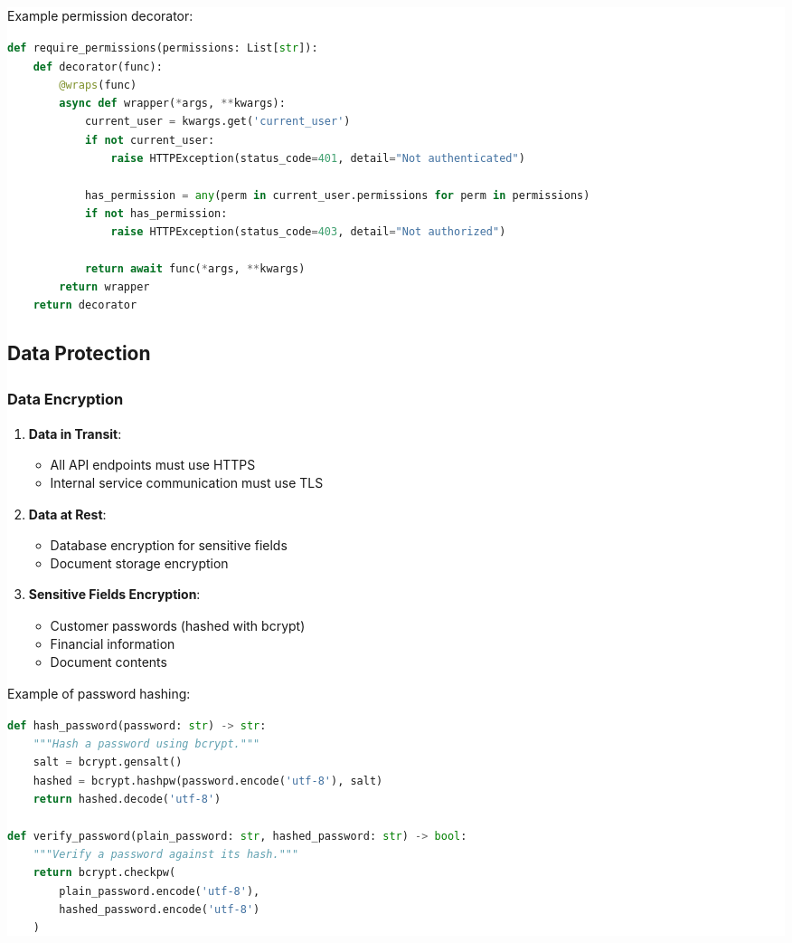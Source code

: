Example permission decorator:

```python
def require_permissions(permissions: List[str]):
    def decorator(func):
        @wraps(func)
        async def wrapper(*args, **kwargs):
            current_user = kwargs.get('current_user')
            if not current_user:
                raise HTTPException(status_code=401, detail="Not authenticated")
            
            has_permission = any(perm in current_user.permissions for perm in permissions)
            if not has_permission:
                raise HTTPException(status_code=403, detail="Not authorized")
            
            return await func(*args, **kwargs)
        return wrapper
    return decorator
```

## Data Protection

### Data Encryption

1. **Data in Transit**: 
   - All API endpoints must use HTTPS
   - Internal service communication must use TLS

2. **Data at Rest**:
   - Database encryption for sensitive fields
   - Document storage encryption

3. **Sensitive Fields Encryption**:
   - Customer passwords (hashed with bcrypt)
   - Financial information
   - Document contents

Example of password hashing:

```python
def hash_password(password: str) -> str:
    """Hash a password using bcrypt."""
    salt = bcrypt.gensalt()
    hashed = bcrypt.hashpw(password.encode('utf-8'), salt)
    return hashed.decode('utf-8')

def verify_password(plain_password: str, hashed_password: str) -> bool:
    """Verify a password against its hash."""
    return bcrypt.checkpw(
        plain_password.encode('utf-8'),
        hashed_password.encode('utf-8')
    )
```
